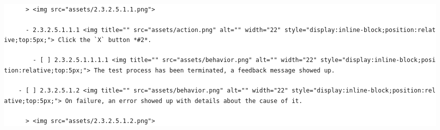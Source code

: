           > <img src="assets/2.3.2.5.1.1.png">
          
          - 2.3.2.5.1.1.1 <img title="" src="assets/action.png" alt="" width="22" style="display:inline-block;position:relative;top:5px;"> Click the `X` button *#2*.
            
            - [ ] 2.3.2.5.1.1.1.1 <img title="" src="assets/behavior.png" alt="" width="22" style="display:inline-block;position:relative;top:5px;"> The test process has been terminated, a feedback message showed up.
        
        - [ ] 2.3.2.5.1.2 <img title="" src="assets/behavior.png" alt="" width="22" style="display:inline-block;position:relative;top:5px;"> On failure, an error showed up with details about the cause of it.
          
          > <img src="assets/2.3.2.5.1.2.png">
        